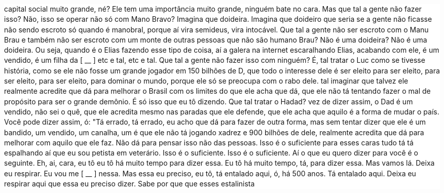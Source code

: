 capital social muito grande, né?
Ele tem uma importância muito grande,
ninguém bate no cara. Mas que tal a
gente não fazer isso? Não, isso se
operar não só com Mano Bravo? Imagina
que doideira.
Imagina que doideiro que seria se a
gente não ficasse
não sendo escroto só quando é manobral,
porque aí vira semideus, vira intocável.
Que tal a gente não ser escroto com o
Manu Brau e também não ser escroto com
um monte de outras pessoas que não são
humano Brau? Não é uma doideira? Não é
uma doideira.
Ou seja, quando é o Elias fazendo esse
tipo de coisa, aí a galera na internet
escaralhando Elias, acabando com ele, é
um vendido, é um filha da [ __ ] etc e
tal, etc e tal. Que tal a gente não
fazer isso com ninguém?
É, tal tratar o Luc como se tivesse
história, como se ele não fosse um
grande jogador em 150 bilhões de D,
que todo o interesse dele é ser eleito
para ser eleito, para ser eleito, para
ser eleito, para dominar o mundo, porque
ele só se preocupa com o rabo dele. tal
imaginar que talvez ele realmente
acredite que dá para melhorar o Brasil
com os limites do que ele acha que dá,
que ele não tá tentando fazer o mal de
propósito para ser o grande demônio. É
só isso que eu tô dizendo. Que tal
tratar o Hadad? vez de dizer assim, o
Dad é um vendido, não sei o quê, que ele
acredita mesmo nas paradas que ele
defende, que ele acha que aquilo é a
forma de mudar o país. Você pode dizer
assim, ó: "Tá errado, tá errado, eu acho
que dá para fazer de outra forma, mas
sem tentar dizer que ele é um bandido,
um vendido, um canalha, um
é que ele não tá jogando xadrez e 900
bilhões de dele, realmente acredita que
dá para melhorar com aquilo que ele faz.
Não dá para pensar isso não das pessoas.
Isso é o suficiente para esses caras
tudo tá tá espalhando aí que eu sou
petista em veterário. Isso é o
suficiente.
Isso é o suficiente.
Aí o que eu quero dizer para você é o
seguinte. Eh,
ai, cara, eu tô eu tô há muito tempo
para dizer essa.
Eu tô há muito tempo, tá, para dizer
essa. Mas vamos lá.
Deixa eu respirar. Eu vou me [ __ ]
nessa. Mas essa eu preciso, eu tô, tá
entalado aqui, ó, há 500 anos.
Tá entalado aqui. Deixa eu respirar aqui
que essa eu preciso dizer.
Sabe por que que esses estalinista